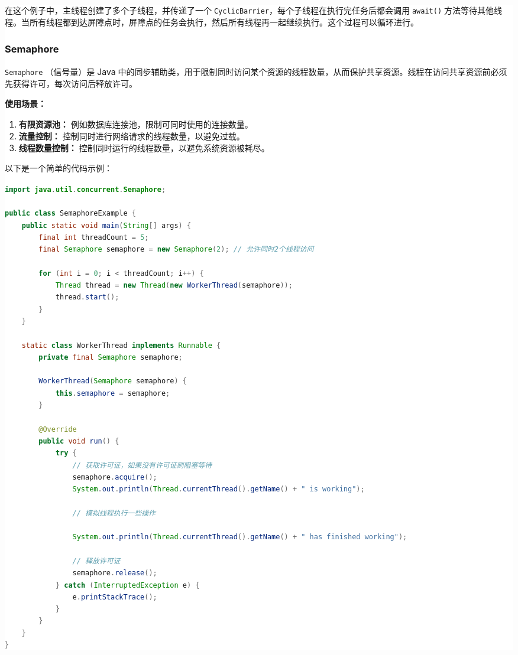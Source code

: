 在这个例子中，主线程创建了多个子线程，并传递了一个 `CyclicBarrier`，每个子线程在执行完任务后都会调用 `await()` 方法等待其他线程。当所有线程都到达屏障点时，屏障点的任务会执行，然后所有线程再一起继续执行。这个过程可以循环进行。

### Semaphore

`Semaphore` （信号量）是 Java 中的同步辅助类，用于限制同时访问某个资源的线程数量，从而保护共享资源。线程在访问共享资源前必须先获得许可，每次访问后释放许可。

**使用场景：**

1. **有限资源池：** 例如数据库连接池，限制可同时使用的连接数量。
2. **流量控制：** 控制同时进行网络请求的线程数量，以避免过载。
3. **线程数量控制：** 控制同时运行的线程数量，以避免系统资源被耗尽。

以下是一个简单的代码示例：

```java
import java.util.concurrent.Semaphore;

public class SemaphoreExample {
    public static void main(String[] args) {
        final int threadCount = 5;
        final Semaphore semaphore = new Semaphore(2); // 允许同时2个线程访问

        for (int i = 0; i < threadCount; i++) {
            Thread thread = new Thread(new WorkerThread(semaphore));
            thread.start();
        }
    }

    static class WorkerThread implements Runnable {
        private final Semaphore semaphore;

        WorkerThread(Semaphore semaphore) {
            this.semaphore = semaphore;
        }

        @Override
        public void run() {
            try {
                // 获取许可证，如果没有许可证则阻塞等待
                semaphore.acquire();
                System.out.println(Thread.currentThread().getName() + " is working");

                // 模拟线程执行一些操作

                System.out.println(Thread.currentThread().getName() + " has finished working");

                // 释放许可证
                semaphore.release();
            } catch (InterruptedException e) {
                e.printStackTrace();
            }
        }
    }
}
```
